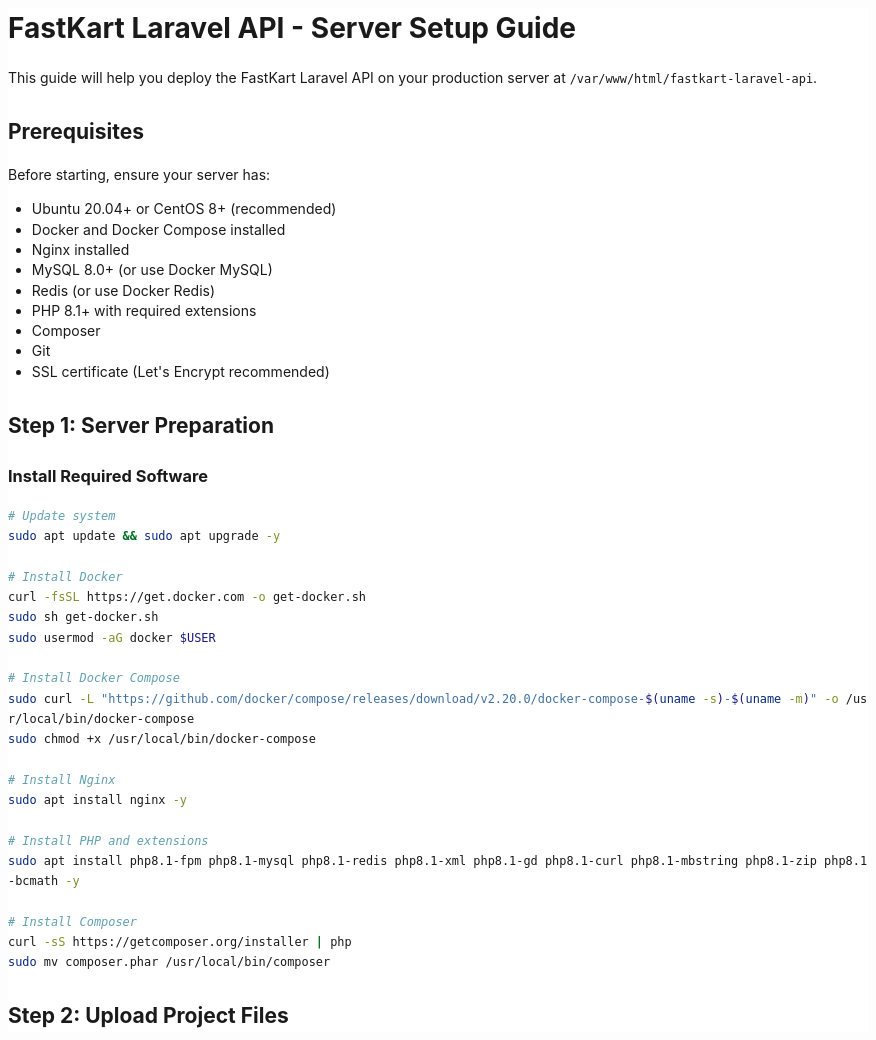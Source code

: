 # FastKart Laravel API - Server Setup Guide

This guide will help you deploy the FastKart Laravel API on your production server at `/var/www/html/fastkart-laravel-api`.

## Prerequisites

Before starting, ensure your server has:

- Ubuntu 20.04+ or CentOS 8+ (recommended)
- Docker and Docker Compose installed
- Nginx installed
- MySQL 8.0+ (or use Docker MySQL)
- Redis (or use Docker Redis)
- PHP 8.1+ with required extensions
- Composer
- Git
- SSL certificate (Let's Encrypt recommended)

## Step 1: Server Preparation

### Install Required Software

```bash
# Update system
sudo apt update && sudo apt upgrade -y

# Install Docker
curl -fsSL https://get.docker.com -o get-docker.sh
sudo sh get-docker.sh
sudo usermod -aG docker $USER

# Install Docker Compose
sudo curl -L "https://github.com/docker/compose/releases/download/v2.20.0/docker-compose-$(uname -s)-$(uname -m)" -o /usr/local/bin/docker-compose
sudo chmod +x /usr/local/bin/docker-compose

# Install Nginx
sudo apt install nginx -y

# Install PHP and extensions
sudo apt install php8.1-fpm php8.1-mysql php8.1-redis php8.1-xml php8.1-gd php8.1-curl php8.1-mbstring php8.1-zip php8.1-bcmath -y

# Install Composer
curl -sS https://getcomposer.org/installer | php
sudo mv composer.phar /usr/local/bin/composer
```

## Step 2: Upload Project Files
